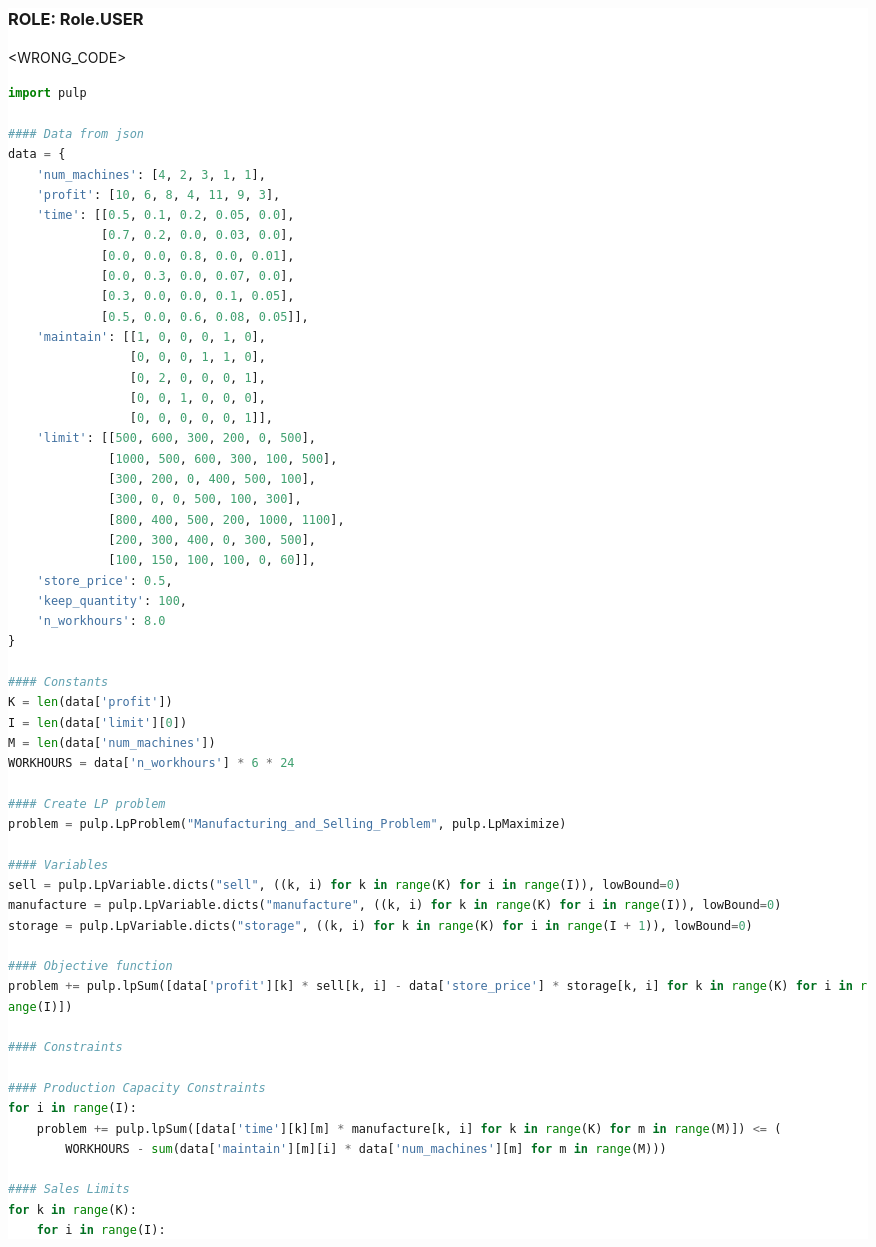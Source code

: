### ROLE: Role.USER
<WRONG_CODE>
```python
import pulp

#### Data from json
data = {
    'num_machines': [4, 2, 3, 1, 1],
    'profit': [10, 6, 8, 4, 11, 9, 3],
    'time': [[0.5, 0.1, 0.2, 0.05, 0.0],
             [0.7, 0.2, 0.0, 0.03, 0.0],
             [0.0, 0.0, 0.8, 0.0, 0.01],
             [0.0, 0.3, 0.0, 0.07, 0.0],
             [0.3, 0.0, 0.0, 0.1, 0.05],
             [0.5, 0.0, 0.6, 0.08, 0.05]],
    'maintain': [[1, 0, 0, 0, 1, 0],
                 [0, 0, 0, 1, 1, 0],
                 [0, 2, 0, 0, 0, 1],
                 [0, 0, 1, 0, 0, 0],
                 [0, 0, 0, 0, 0, 1]],
    'limit': [[500, 600, 300, 200, 0, 500],
              [1000, 500, 600, 300, 100, 500],
              [300, 200, 0, 400, 500, 100],
              [300, 0, 0, 500, 100, 300],
              [800, 400, 500, 200, 1000, 1100],
              [200, 300, 400, 0, 300, 500],
              [100, 150, 100, 100, 0, 60]],
    'store_price': 0.5,
    'keep_quantity': 100,
    'n_workhours': 8.0
}

#### Constants
K = len(data['profit'])
I = len(data['limit'][0])
M = len(data['num_machines'])
WORKHOURS = data['n_workhours'] * 6 * 24

#### Create LP problem
problem = pulp.LpProblem("Manufacturing_and_Selling_Problem", pulp.LpMaximize)

#### Variables
sell = pulp.LpVariable.dicts("sell", ((k, i) for k in range(K) for i in range(I)), lowBound=0)
manufacture = pulp.LpVariable.dicts("manufacture", ((k, i) for k in range(K) for i in range(I)), lowBound=0)
storage = pulp.LpVariable.dicts("storage", ((k, i) for k in range(K) for i in range(I + 1)), lowBound=0)

#### Objective function
problem += pulp.lpSum([data['profit'][k] * sell[k, i] - data['store_price'] * storage[k, i] for k in range(K) for i in range(I)])

#### Constraints

#### Production Capacity Constraints
for i in range(I):
    problem += pulp.lpSum([data['time'][k][m] * manufacture[k, i] for k in range(K) for m in range(M)]) <= (
        WORKHOURS - sum(data['maintain'][m][i] * data['num_machines'][m] for m in range(M)))

#### Sales Limits
for k in range(K):
    for i in range(I):
```